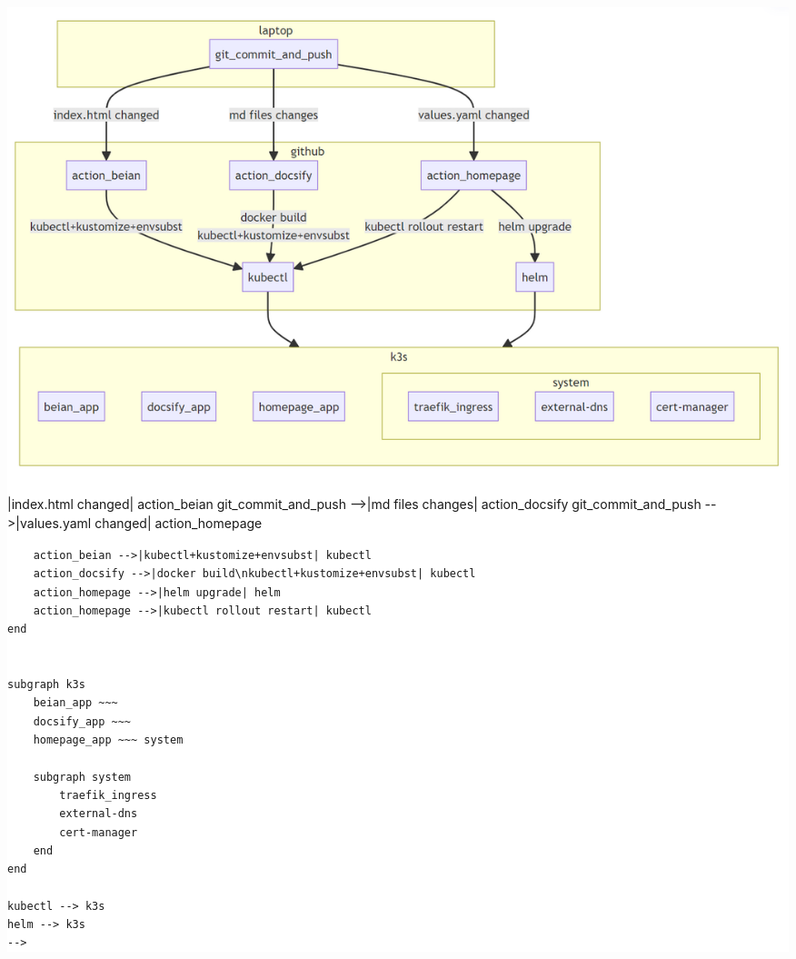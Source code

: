 ![alt text](../../assets/blog/devops.png)

|index.html changed| action_beian
        git_commit_and_push -->|md files changes| action_docsify
        git_commit_and_push -->|values.yaml changed| action_homepage

        action_beian -->|kubectl+kustomize+envsubst| kubectl
        action_docsify -->|docker build\nkubectl+kustomize+envsubst| kubectl
        action_homepage -->|helm upgrade| helm
        action_homepage -->|kubectl rollout restart| kubectl
    end


    subgraph k3s
        beian_app ~~~
        docsify_app ~~~
        homepage_app ~~~ system

        subgraph system
            traefik_ingress 
            external-dns 
            cert-manager
        end
    end

    kubectl --> k3s
    helm --> k3s
    -->
